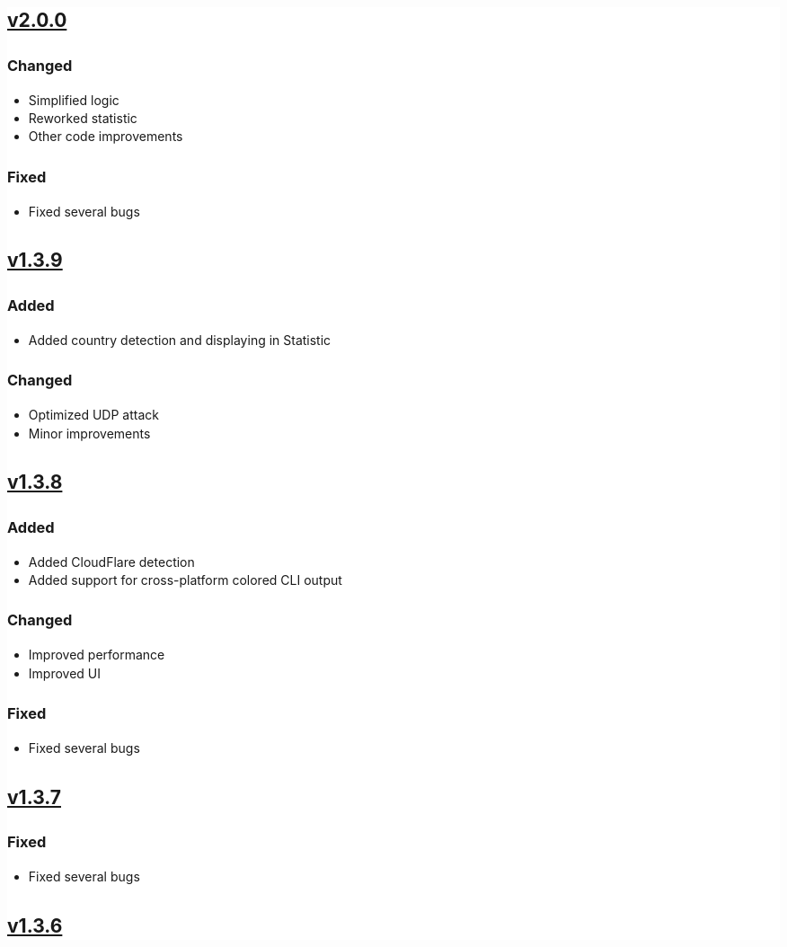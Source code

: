 
## [v2.0.0](https://github.com/alexmon1989/russia_ddos/compare/1.3.9...2.0.0)

### Changed
- Simplified logic
- Reworked statistic
- Other code improvements

### Fixed
- Fixed several bugs


## [v1.3.9](https://github.com/alexmon1989/russia_ddos/compare/1.3.8...1.3.9)

### Added
- Added country detection and displaying in Statistic

### Changed
- Optimized UDP attack
- Minor improvements


## [v1.3.8](https://github.com/alexmon1989/russia_ddos/compare/1.3.7...1.3.8)

### Added
- Added CloudFlare detection
- Added support for cross-platform colored CLI output

### Changed
- Improved performance
- Improved UI

### Fixed
- Fixed several bugs


## [v1.3.7](https://github.com/alexmon1989/russia_ddos/compare/1.3.6...1.3.7)

### Fixed
- Fixed several bugs


## [v1.3.6](https://github.com/alexmon1989/russia_ddos/compare/1.3.5...1.3.6)
